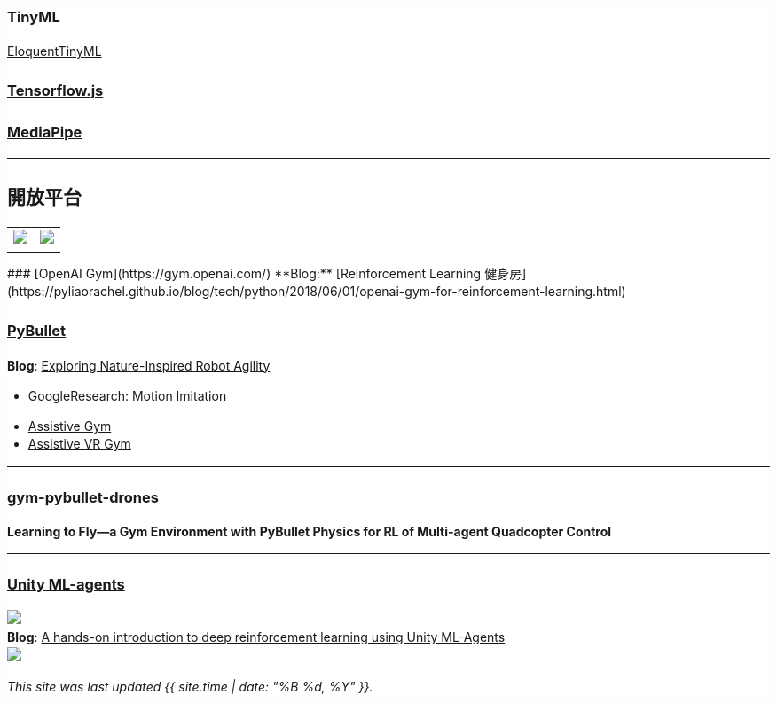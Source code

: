 ### TinyML
[EloquentTinyML](https://github.com/eloquentarduino/EloquentTinyML)

### [Tensorflow.js](https://www.tensorflow.org/js/demos)

### [MediaPipe](https://google.github.io/mediapipe/)

---
## 開放平台
<table>
  <tr>
    <td><a href="https://kaggle.com"><img src="https://www.kaggle.com/static/images/site-logo.png"></a></td>
    <td><a href="https://gym.openai.com/"><img src="https://i.pinimg.com/474x/a8/5e/11/a85e111c643e20543f1a5283a2de835c.jpg"></a></td>
  </tr>
</table>
### [OpenAI Gym](https://gym.openai.com/)
**Blog:** [Reinforcement Learning 健身房](https://pyliaorachel.github.io/blog/tech/python/2018/06/01/openai-gym-for-reinforcement-learning.html)

### [PyBullet](https://pybullet.org/wordpress/)
**Blog**: [Exploring Nature-Inspired Robot Agility](https://ai.googleblog.com/2020/04/exploring-nature-inspired-robot-agility.html)<br />
* [GoogleResearch: Motion Imitation](https://github.com/google-research/motion_imitation)<br />
<iframe width="560" height="315" src="https://www.youtube.com/embed/lKYh6uuCwRY" title="YouTube video player" frameborder="0" allow="accelerometer; autoplay; clipboard-write; encrypted-media; gyroscope; picture-in-picture" allowfullscreen></iframe>

* [Assistive Gym](https://github.com/Healthcare-Robotics/assistive-gym)<br />
* [Assistive VR Gym](https://github.com/Healthcare-Robotics/assistive-vr-gym)<br />
<iframe width="560" height="315" src="https://www.youtube.com/embed/EFKqNKO3P60" title="YouTube video player" frameborder="0" allow="accelerometer; autoplay; clipboard-write; encrypted-media; gyroscope; picture-in-picture" allowfullscreen></iframe>

---
### [gym-pybullet-drones](https://github.com/utiasDSL/gym-pybullet-drones)
**Learning to Fly—a Gym Environment with PyBullet Physics for RL of Multi-agent Quadcopter Control**<br />

<iframe width="640" height="360" src="https://www.youtube.com/embed/VdTsVu1HuYk" title="YouTube video player" frameborder="0" allow="accelerometer; autoplay; clipboard-write; encrypted-media; gyroscope; picture-in-picture" allowfullscreen></iframe>

---
### [Unity ML-agents](https://unity.com/products/machine-learning-agents)
![](https://unity.com/sites/default/files/styles/16_9_s_scale_width/public/2020-05/Complex-AI-environments_0.jpg?itok=oSensH5M)<br />
**Blog**: [A hands-on introduction to deep reinforcement learning using Unity ML-Agents](https://medium.com/coder-one/a-hands-on-introduction-to-deep-reinforcement-learning-using-unity-ml-agents-e339dcb5b954)<br />
![](https://miro.medium.com/max/600/0*ojKXHwzo_a-rjwpz.gif)
<br />

*This site was last updated {{ site.time | date: "%B %d, %Y" }}.*

